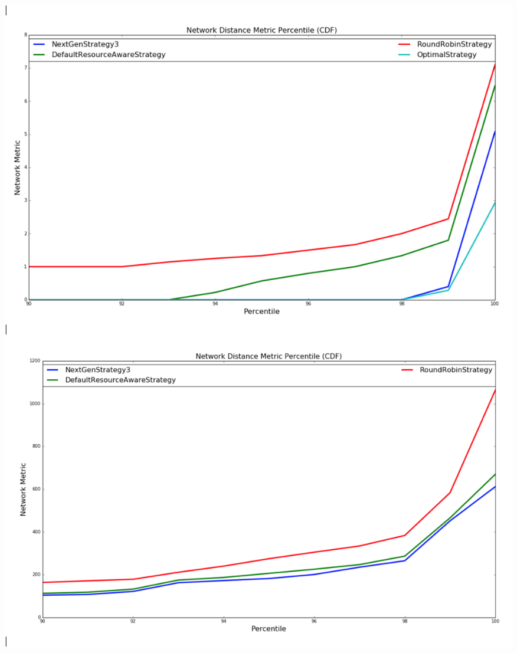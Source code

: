 |![](images/ras_new_strategy_network_cdf_random.png)| ![](images/ras_new_strategy_network_metric_cdf_yahoo_topologies.png)|
